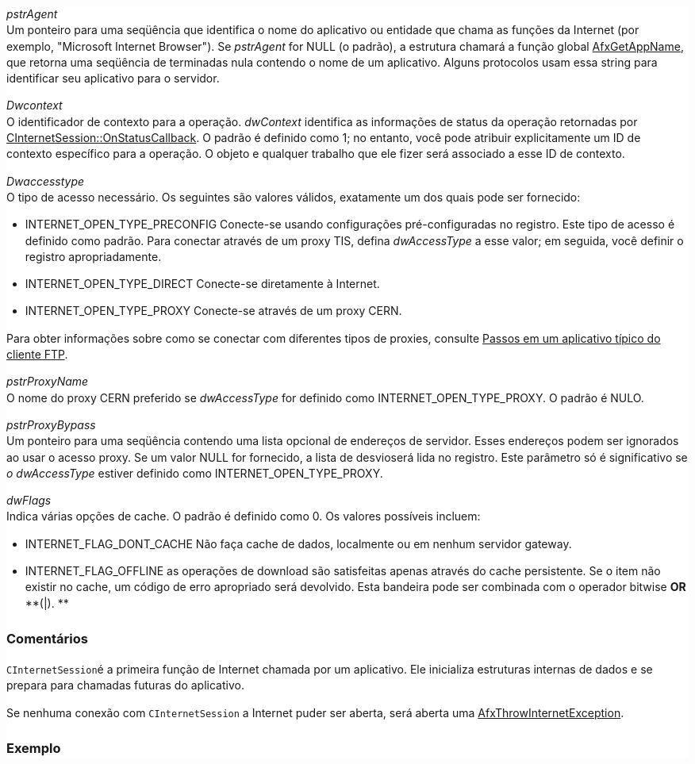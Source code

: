 *pstrAgent*<br/>
Um ponteiro para uma seqüência que identifica o nome do aplicativo ou entidade que chama as funções da Internet (por exemplo, "Microsoft Internet Browser"). Se *pstrAgent* for NULL (o padrão), a estrutura chamará a função global [AfxGetAppName](application-information-and-management.md#afxgetappname), que retorna uma seqüência de terminadas nula contendo o nome de um aplicativo. Alguns protocolos usam essa string para identificar seu aplicativo para o servidor.

*Dwcontext*<br/>
O identificador de contexto para a operação. *dwContext* identifica as informações de status da operação retornadas por [CInternetSession::OnStatusCallback](#onstatuscallback). O padrão é definido como 1; no entanto, você pode atribuir explicitamente um ID de contexto específico para a operação. O objeto e qualquer trabalho que ele fizer será associado a esse ID de contexto.

*Dwaccesstype*<br/>
O tipo de acesso necessário. Os seguintes são valores válidos, exatamente um dos quais pode ser fornecido:

- INTERNET_OPEN_TYPE_PRECONFIG Conecte-se usando configurações pré-configuradas no registro. Este tipo de acesso é definido como padrão. Para conectar através de um proxy TIS, defina *dwAccessType* a esse valor; em seguida, você definir o registro apropriadamente.

- INTERNET_OPEN_TYPE_DIRECT Conecte-se diretamente à Internet.

- INTERNET_OPEN_TYPE_PROXY Conecte-se através de um proxy CERN.

Para obter informações sobre como se conectar com diferentes tipos de proxies, consulte [Passos em um aplicativo típico do cliente FTP](../../mfc/steps-in-a-typical-ftp-client-application.md).

*pstrProxyName*<br/>
O nome do proxy CERN preferido se *dwAccessType* for definido como INTERNET_OPEN_TYPE_PROXY. O padrão é NULO.

*pstrProxyBypass*<br/>
Um ponteiro para uma seqüência contendo uma lista opcional de endereços de servidor. Esses endereços podem ser ignorados ao usar o acesso proxy. Se um valor NULL for fornecido, a lista de desvioserá lida no registro. Este parâmetro só é significativo se *o dwAccessType* estiver definido como INTERNET_OPEN_TYPE_PROXY.

*dwFlags*<br/>
Indica várias opções de cache. O padrão é definido como 0. Os valores possíveis incluem:

- INTERNET_FLAG_DONT_CACHE Não faça cache de dados, localmente ou em nenhum servidor gateway.

- INTERNET_FLAG_OFFLINE as operações de download são satisfeitas apenas através do cache persistente. Se o item não existir no cache, um código de erro apropriado será devolvido. Esta bandeira pode ser combinada com o operador bitwise **OR** **(&#124;). **

### <a name="remarks"></a>Comentários

`CInternetSession`é a primeira função de Internet chamada por um aplicativo. Ele inicializa estruturas internas de dados e se prepara para chamadas futuras do aplicativo.

Se nenhuma conexão com `CInternetSession` a Internet puder ser aberta, será aberta uma [AfxThrowInternetException](internet-url-parsing-globals.md#afxthrowinternetexception).

### <a name="example"></a>Exemplo
